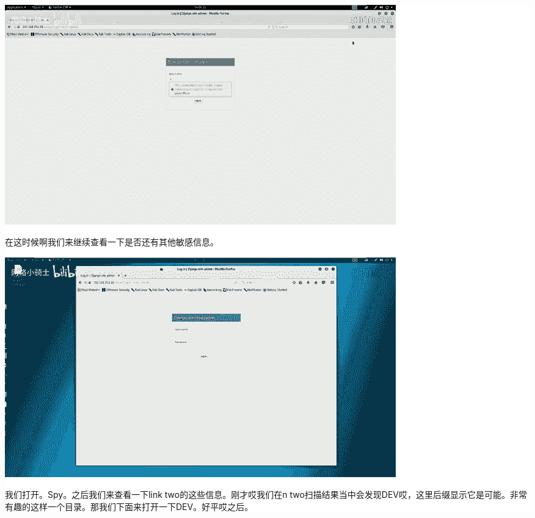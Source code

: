 ![](img/5064f963ccf488e8ca065c2ef25ec58c_9.png)

在这时候啊我们来继续查看一下是否还有其他敏感信息。

![](img/5064f963ccf488e8ca065c2ef25ec58c_11.png)

我们打开。Spy。之后我们来查看一下link two的这些信息。刚才哎我们在n two扫描结果当中会发现DEV哎，这里后缀显示它是可能。非常有趣的这样一个目录。那我们下面来打开一下DEV。好平哎之后。


